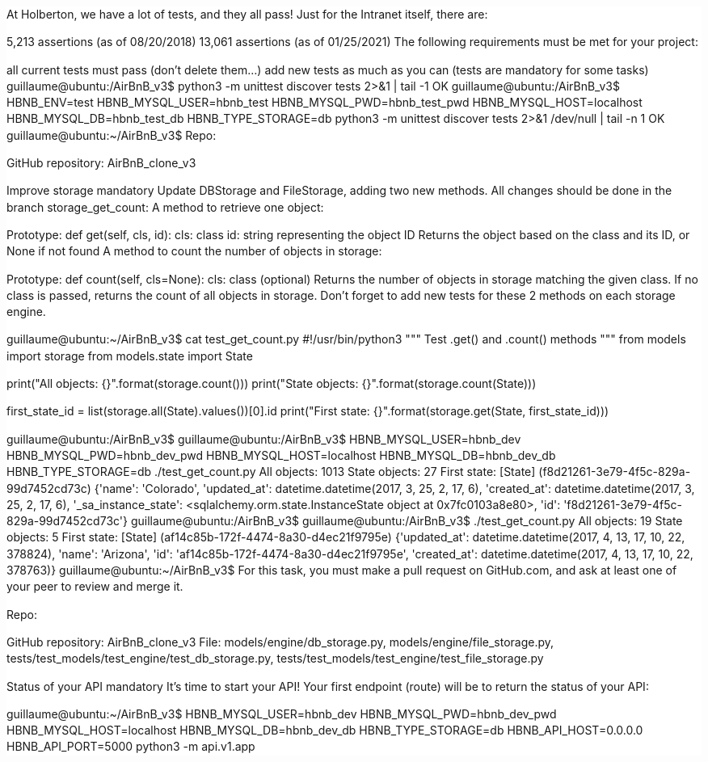 At Holberton, we have a lot of tests, and they all pass! Just for the Intranet itself, there are:

5,213 assertions (as of 08/20/2018) 13,061 assertions (as of 01/25/2021) The following requirements must be met for your project:

all current tests must pass (don’t delete them…) add new tests as much as you can (tests are mandatory for some tasks) guillaume@ubuntu:/AirBnB_v3$ python3 -m unittest discover tests 2>&1 | tail -1 OK guillaume@ubuntu:/AirBnB_v3$ HBNB_ENV=test HBNB_MYSQL_USER=hbnb_test HBNB_MYSQL_PWD=hbnb_test_pwd HBNB_MYSQL_HOST=localhost HBNB_MYSQL_DB=hbnb_test_db HBNB_TYPE_STORAGE=db python3 -m unittest discover tests 2>&1 /dev/null | tail -n 1 OK guillaume@ubuntu:~/AirBnB_v3$ Repo:

GitHub repository: AirBnB_clone_v3

Improve storage mandatory Update DBStorage and FileStorage, adding two new methods. All changes should be done in the branch storage_get_count:
A method to retrieve one object:

Prototype: def get(self, cls, id): cls: class id: string representing the object ID Returns the object based on the class and its ID, or None if not found A method to count the number of objects in storage:

Prototype: def count(self, cls=None): cls: class (optional) Returns the number of objects in storage matching the given class. If no class is passed, returns the count of all objects in storage. Don’t forget to add new tests for these 2 methods on each storage engine.

guillaume@ubuntu:~/AirBnB_v3$ cat test_get_count.py #!/usr/bin/python3 """ Test .get() and .count() methods """ from models import storage from models.state import State

print("All objects: {}".format(storage.count())) print("State objects: {}".format(storage.count(State)))

first_state_id = list(storage.all(State).values())[0].id print("First state: {}".format(storage.get(State, first_state_id)))

guillaume@ubuntu:/AirBnB_v3$ guillaume@ubuntu:/AirBnB_v3$ HBNB_MYSQL_USER=hbnb_dev HBNB_MYSQL_PWD=hbnb_dev_pwd HBNB_MYSQL_HOST=localhost HBNB_MYSQL_DB=hbnb_dev_db HBNB_TYPE_STORAGE=db ./test_get_count.py All objects: 1013 State objects: 27 First state: [State] (f8d21261-3e79-4f5c-829a-99d7452cd73c) {'name': 'Colorado', 'updated_at': datetime.datetime(2017, 3, 25, 2, 17, 6), 'created_at': datetime.datetime(2017, 3, 25, 2, 17, 6), '_sa_instance_state': <sqlalchemy.orm.state.InstanceState object at 0x7fc0103a8e80>, 'id': 'f8d21261-3e79-4f5c-829a-99d7452cd73c'} guillaume@ubuntu:/AirBnB_v3$ guillaume@ubuntu:/AirBnB_v3$ ./test_get_count.py All objects: 19 State objects: 5 First state: [State] (af14c85b-172f-4474-8a30-d4ec21f9795e) {'updated_at': datetime.datetime(2017, 4, 13, 17, 10, 22, 378824), 'name': 'Arizona', 'id': 'af14c85b-172f-4474-8a30-d4ec21f9795e', 'created_at': datetime.datetime(2017, 4, 13, 17, 10, 22, 378763)} guillaume@ubuntu:~/AirBnB_v3$ For this task, you must make a pull request on GitHub.com, and ask at least one of your peer to review and merge it.

Repo:

GitHub repository: AirBnB_clone_v3 File: models/engine/db_storage.py, models/engine/file_storage.py, tests/test_models/test_engine/test_db_storage.py, tests/test_models/test_engine/test_file_storage.py

Status of your API mandatory It’s time to start your API!
Your first endpoint (route) will be to return the status of your API:

guillaume@ubuntu:~/AirBnB_v3$ HBNB_MYSQL_USER=hbnb_dev HBNB_MYSQL_PWD=hbnb_dev_pwd HBNB_MYSQL_HOST=localhost HBNB_MYSQL_DB=hbnb_dev_db HBNB_TYPE_STORAGE=db HBNB_API_HOST=0.0.0.0 HBNB_API_PORT=5000 python3 -m api.v1.app
